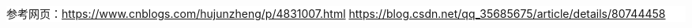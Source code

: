 参考网页：https://www.cnblogs.com/hujunzheng/p/4831007.html
https://blog.csdn.net/qq_35685675/article/details/80744458







